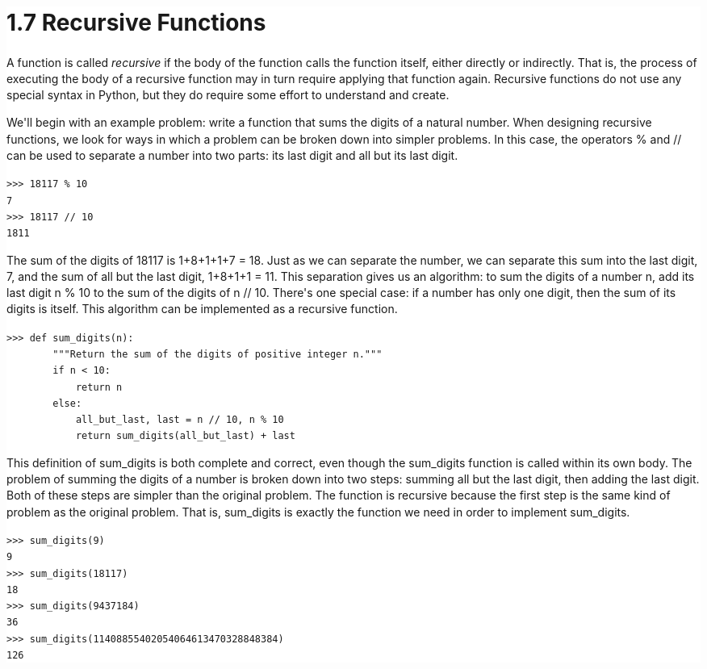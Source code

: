# 1.7 Recursive Functions

A function is called _recursive_ if the body of the function calls the function itself, either directly or indirectly. That is, the process of executing the body of a recursive function may in turn require applying that function again. Recursive functions do not use any special syntax in Python, but they do require some effort to understand and create.

We'll begin with an example problem: write a function that sums the digits of a natural number. When designing recursive functions, we look for ways in which a problem can be broken down into simpler problems. In this case, the operators % and // can be used to separate a number into two parts: its last digit and all but its last digit.

```
>>> 18117 % 10
7
>>> 18117 // 10
1811

```

The sum of the digits of 18117 is 1+8+1+1+7 = 18. Just as we can separate the number, we can separate this sum into the last digit, 7, and the sum of all but the last digit, 1+8+1+1 = 11. This separation gives us an algorithm: to sum the digits of a number n, add its last digit n % 10 to the sum of the digits of n // 10. There's one special case: if a number has only one digit, then the sum of its digits is itself. This algorithm can be implemented as a recursive function.

```
>>> def sum_digits(n):
        """Return the sum of the digits of positive integer n."""
        if n < 10:
            return n
        else:
            all_but_last, last = n // 10, n % 10
            return sum_digits(all_but_last) + last

```

This definition of sum\_digits is both complete and correct, even though the sum\_digits function is called within its own body. The problem of summing the digits of a number is broken down into two steps: summing all but the last digit, then adding the last digit. Both of these steps are simpler than the original problem. The function is recursive because the first step is the same kind of problem as the original problem. That is, sum\_digits is exactly the function we need in order to implement sum\_digits.

```
>>> sum_digits(9)
9
>>> sum_digits(18117)
18
>>> sum_digits(9437184)
36
>>> sum_digits(11408855402054064613470328848384)
126

```
